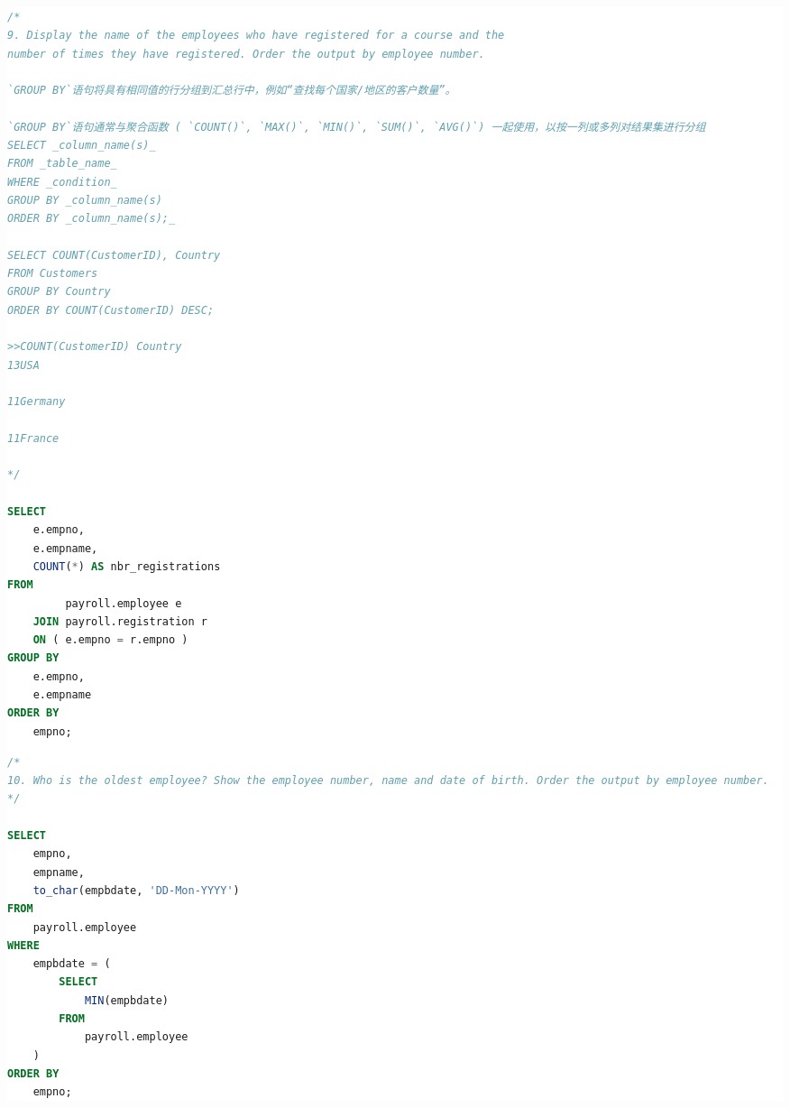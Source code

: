 ```sql
/*
9. Display the name of the employees who have registered for a course and the
number of times they have registered. Order the output by employee number.

`GROUP BY`语句将具有相同值的行分组到汇总行中，例如“查找每个国家/地区的客户数量”。

`GROUP BY`语句通常与聚合函数 ( `COUNT()`, `MAX()`, `MIN()`, `SUM()`, `AVG()`) 一起使用，以按一列或多列对结果集进行分组
SELECT _column_name(s)_  
FROM _table_name_  
WHERE _condition_  
GROUP BY _column_name(s)  
ORDER BY _column_name(s);_

SELECT COUNT(CustomerID), Country
FROM Customers
GROUP BY Country
ORDER BY COUNT(CustomerID) DESC;

>>COUNT(CustomerID) Country
13USA

11Germany

11France

*/

SELECT
    e.empno,
    e.empname,
    COUNT(*) AS nbr_registrations
FROM
         payroll.employee e
    JOIN payroll.registration r
    ON ( e.empno = r.empno )
GROUP BY
    e.empno,
    e.empname
ORDER BY
    empno;
```

```sql
/*
10. Who is the oldest employee? Show the employee number, name and date of birth. Order the output by employee number.
*/

SELECT
    empno,
    empname,
    to_char(empbdate, 'DD-Mon-YYYY')
FROM
    payroll.employee
WHERE
    empbdate = (
        SELECT
            MIN(empbdate)
        FROM
            payroll.employee
    )
ORDER BY
    empno;
```